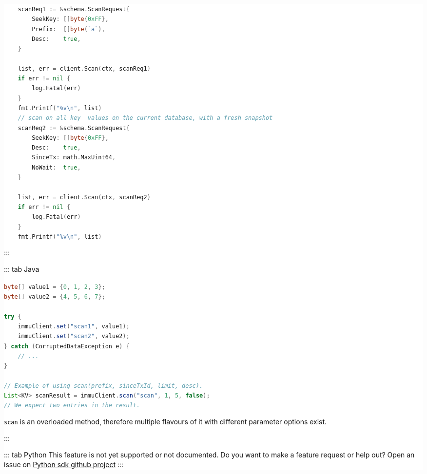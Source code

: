 ```go
    scanReq1 := &schema.ScanRequest{
        SeekKey: []byte{0xFF},
        Prefix:  []byte(`a`),
        Desc:    true,
    }

    list, err = client.Scan(ctx, scanReq1)
    if err != nil {
        log.Fatal(err)
    }
    fmt.Printf("%v\n", list)
    // scan on all key  values on the current database, with a fresh snapshot
	scanReq2 := &schema.ScanRequest{
		SeekKey: []byte{0xFF},
		Desc:    true,
		SinceTx: math.MaxUint64,
		NoWait:  true,
	}

	list, err = client.Scan(ctx, scanReq2)
	if err != nil {
		log.Fatal(err)
	}
	fmt.Printf("%v\n", list)
```

:::

::: tab Java

```java
byte[] value1 = {0, 1, 2, 3};
byte[] value2 = {4, 5, 6, 7};

try {
    immuClient.set("scan1", value1);
    immuClient.set("scan2", value2);
} catch (CorruptedDataException e) {
    // ...
}

// Example of using scan(prefix, sinceTxId, limit, desc).
List<KV> scanResult = immuClient.scan("scan", 1, 5, false);
// We expect two entries in the result.
```

`scan` is an overloaded method, therefore multiple flavours of it with different parameter options exist.

:::

::: tab Python
This feature is not yet supported or not documented.
Do you want to make a feature request or help out? Open an issue on [Python sdk github project](https://github.com/codenotary/immudb-py/issues/new)
:::
